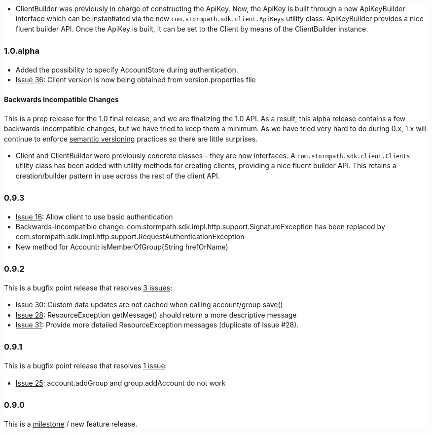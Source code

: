 - ClientBuilder was previously in charge of constructing the ApiKey. Now, the ApiKey is built through a new ApiKeyBuilder interface which can be instantiated via the new `com.stormpath.sdk.client.ApiKeys` utility class. ApiKeyBuilder provides a nice fluent builder API. Once the ApiKey is built, it can be set to the Client by means of the ClientBuilder instance.

### 1.0.alpha ###

- Added the possibility to specify AccountStore during authentication.
- [Issue 36](https://github.com/stormpath/stormpath-sdk-java/issues/36): Client version is now being obtained from version.properties file

#### Backwards Incompatible Changes ####

This is a prep release for the 1.0 final release, and we are finalizing the 1.0 API.  As a result, this alpha release contains a few backwards-incompatible changes, but we have tried to keep them a minimum.  As we have tried very hard to do during 0.x, 1.x will continue to enforce [semantic versioning](http://semver.org) practices so there are little surprises.

- Client and ClientBuilder were previously concrete classes - they are now interfaces.  A `com.stormpath.sdk.client.Clients` utility class has been added with utility methods for creating clients, providing a nice fluent builder API.  This retains a creation/builder pattern in use across the rest of the client API.

### 0.9.3 ###

- [Issue 16](https://github.com/stormpath/stormpath-sdk-java/issues/16): Allow client to use basic authentication
- Backwards-incompatible change: com.stormpath.sdk.impl.http.support.SignatureException has been replaced by com.stormpath.sdk.impl.http.support.RequestAuthenticationException
- New method for Account: isMemberOfGroup(String hrefOrName)

### 0.9.2 ###

This is a bugfix point release that resolves [3 issues](https://github.com/stormpath/stormpath-sdk-java/issues?milestone=4&state=closed):

- [Issue 30](https://github.com/stormpath/stormpath-sdk-java/issues/30): Custom data updates are not cached when calling account/group save()
- [Issue 28](https://github.com/stormpath/stormpath-sdk-java/issues/28): ResourceException getMessage() should return a more descriptive message
- [Issue 31](https://github.com/stormpath/stormpath-sdk-java/issues/31): Provide more detailed ResourceException messages (duplicate of Issue #28).

### 0.9.1 ###

This is a bugfix point release that resolves [1 issue](https://github.com/stormpath/stormpath-sdk-java/issues?milestone=3):

- [Issue 25](https://github.com/stormpath/stormpath-sdk-java/issues/25): account.addGroup and group.addAccount do not work

### 0.9.0 ###

This is a [milestone](https://github.com/stormpath/stormpath-sdk-java/issues?milestone=2&page=1&state=closed) / new feature release.
